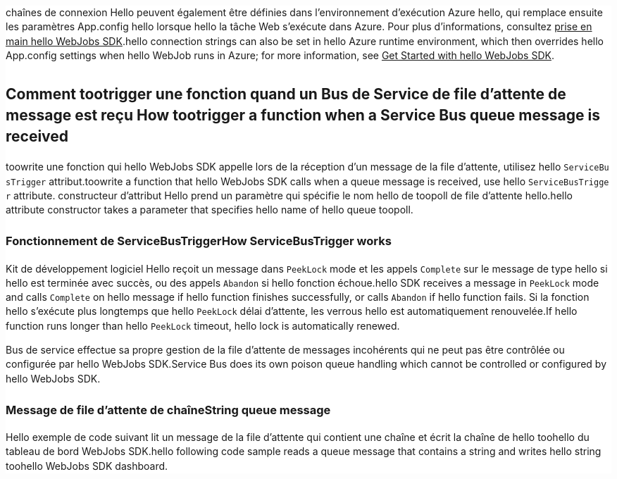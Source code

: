 <span data-ttu-id="71e22-115">chaînes de connexion Hello peuvent également être définies dans l’environnement d’exécution Azure hello, qui remplace ensuite les paramètres App.config hello lorsque hello la tâche Web s’exécute dans Azure. Pour plus d’informations, consultez [prise en main hello WebJobs SDK](websites-dotnet-webjobs-sdk-get-started.md#configure-the-web-app-to-use-your-azure-sql-database-and-storage-account).</span><span class="sxs-lookup"><span data-stu-id="71e22-115">hello connection strings can also be set in hello Azure runtime environment, which then overrides hello App.config settings when hello WebJob runs in Azure; for more information, see [Get Started with hello WebJobs SDK](websites-dotnet-webjobs-sdk-get-started.md#configure-the-web-app-to-use-your-azure-sql-database-and-storage-account).</span></span>

## <span data-ttu-id="71e22-116"><a id="trigger"></a>Comment tootrigger une fonction quand un Bus de Service de file d’attente de message est reçu</span><span class="sxs-lookup"><span data-stu-id="71e22-116"><a id="trigger"></a> How tootrigger a function when a Service Bus queue message is received</span></span>
<span data-ttu-id="71e22-117">toowrite une fonction qui hello WebJobs SDK appelle lors de la réception d’un message de la file d’attente, utilisez hello `ServiceBusTrigger` attribut.</span><span class="sxs-lookup"><span data-stu-id="71e22-117">toowrite a function that hello WebJobs SDK calls when a queue message is received, use hello `ServiceBusTrigger` attribute.</span></span> <span data-ttu-id="71e22-118">constructeur d’attribut Hello prend un paramètre qui spécifie le nom hello de toopoll de file d’attente hello.</span><span class="sxs-lookup"><span data-stu-id="71e22-118">hello attribute constructor takes a parameter that specifies hello name of hello queue toopoll.</span></span>

### <a name="how-servicebustrigger-works"></a><span data-ttu-id="71e22-119">Fonctionnement de ServiceBusTrigger</span><span class="sxs-lookup"><span data-stu-id="71e22-119">How ServiceBusTrigger works</span></span>
<span data-ttu-id="71e22-120">Kit de développement logiciel Hello reçoit un message dans `PeekLock` mode et les appels `Complete` sur le message de type hello si hello est terminée avec succès, ou des appels `Abandon` si hello fonction échoue.</span><span class="sxs-lookup"><span data-stu-id="71e22-120">hello SDK receives a message in `PeekLock` mode and calls `Complete` on hello message if hello function finishes successfully, or calls `Abandon` if hello function fails.</span></span> <span data-ttu-id="71e22-121">Si la fonction hello s’exécute plus longtemps que hello `PeekLock` délai d’attente, les verrous hello est automatiquement renouvelée.</span><span class="sxs-lookup"><span data-stu-id="71e22-121">If hello function runs longer than hello `PeekLock` timeout, hello lock is automatically renewed.</span></span>

<span data-ttu-id="71e22-122">Bus de service effectue sa propre gestion de la file d’attente de messages incohérents qui ne peut pas être contrôlée ou configurée par hello WebJobs SDK.</span><span class="sxs-lookup"><span data-stu-id="71e22-122">Service Bus does its own poison queue handling which cannot be controlled or configured by hello WebJobs SDK.</span></span> 

### <a name="string-queue-message"></a><span data-ttu-id="71e22-123">Message de file d’attente de chaîne</span><span class="sxs-lookup"><span data-stu-id="71e22-123">String queue message</span></span>
<span data-ttu-id="71e22-124">Hello exemple de code suivant lit un message de la file d’attente qui contient une chaîne et écrit la chaîne de hello toohello du tableau de bord WebJobs SDK.</span><span class="sxs-lookup"><span data-stu-id="71e22-124">hello following code sample reads a queue message that contains a string and writes hello string toohello WebJobs SDK dashboard.</span></span>
